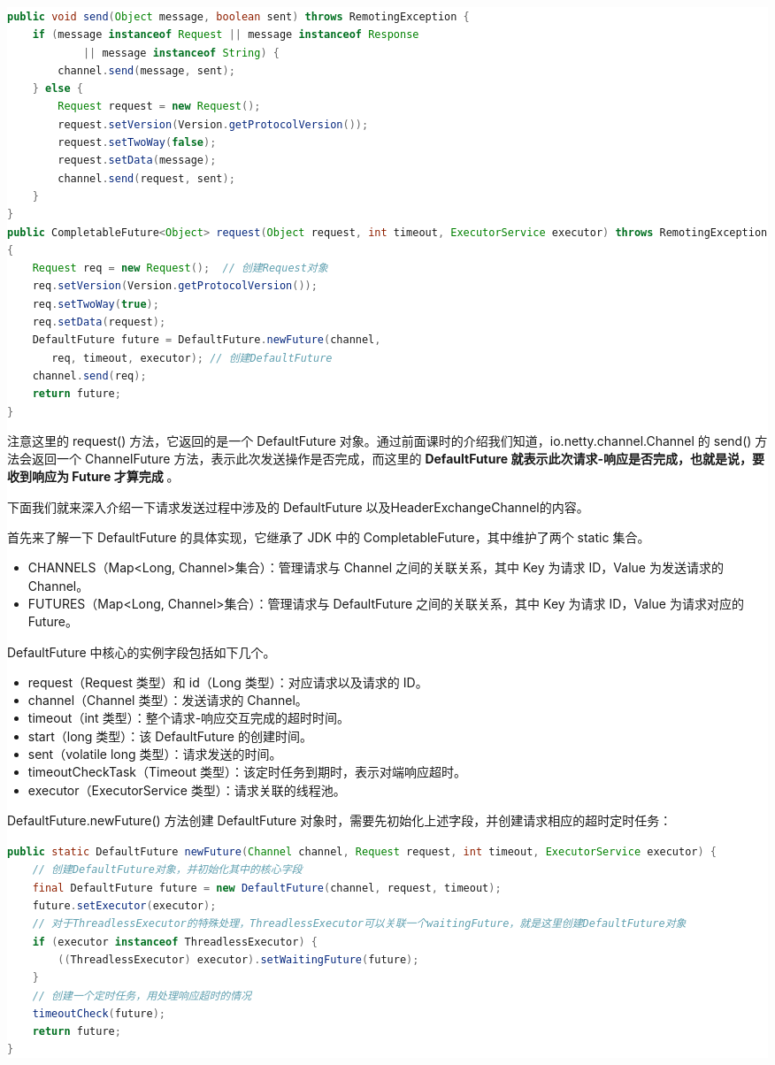 ```java
public void send(Object message, boolean sent) throws RemotingException {
    if (message instanceof Request || message instanceof Response
            || message instanceof String) {
        channel.send(message, sent);
    } else {
        Request request = new Request();
        request.setVersion(Version.getProtocolVersion());
        request.setTwoWay(false);
        request.setData(message);
        channel.send(request, sent);
    }
}
public CompletableFuture<Object> request(Object request, int timeout, ExecutorService executor) throws RemotingException {
    Request req = new Request();  // 创建Request对象
    req.setVersion(Version.getProtocolVersion());
    req.setTwoWay(true);
    req.setData(request);
    DefaultFuture future = DefaultFuture.newFuture(channel, 
       req, timeout, executor); // 创建DefaultFuture
    channel.send(req);
    return future;
}
```

注意这里的 request() 方法，它返回的是一个 DefaultFuture 对象。通过前面课时的介绍我们知道，io.netty.channel.Channel 的 send() 方法会返回一个 ChannelFuture 方法，表示此次发送操作是否完成，而这里的 **DefaultFuture 就表示此次请求-响应是否完成，也就是说，要收到响应为 Future 才算完成** 。

下面我们就来深入介绍一下请求发送过程中涉及的 DefaultFuture 以及HeaderExchangeChannel的内容。

首先来了解一下 DefaultFuture 的具体实现，它继承了 JDK 中的 CompletableFuture，其中维护了两个 static 集合。

- CHANNELS（Map\<Long, Channel>集合）：管理请求与 Channel 之间的关联关系，其中 Key 为请求 ID，Value 为发送请求的 Channel。
- FUTURES（Map\<Long, Channel>集合）：管理请求与 DefaultFuture 之间的关联关系，其中 Key 为请求 ID，Value 为请求对应的 Future。

DefaultFuture 中核心的实例字段包括如下几个。

- request（Request 类型）和 id（Long 类型）：对应请求以及请求的 ID。
- channel（Channel 类型）：发送请求的 Channel。
- timeout（int 类型）：整个请求-响应交互完成的超时时间。
- start（long 类型）：该 DefaultFuture 的创建时间。
- sent（volatile long 类型）：请求发送的时间。
- timeoutCheckTask（Timeout 类型）：该定时任务到期时，表示对端响应超时。
- executor（ExecutorService 类型）：请求关联的线程池。

DefaultFuture.newFuture() 方法创建 DefaultFuture 对象时，需要先初始化上述字段，并创建请求相应的超时定时任务：

```java
public static DefaultFuture newFuture(Channel channel, Request request, int timeout, ExecutorService executor) {
    // 创建DefaultFuture对象，并初始化其中的核心字段
    final DefaultFuture future = new DefaultFuture(channel, request, timeout);
    future.setExecutor(executor); 
    // 对于ThreadlessExecutor的特殊处理，ThreadlessExecutor可以关联一个waitingFuture，就是这里创建DefaultFuture对象
    if (executor instanceof ThreadlessExecutor) {
        ((ThreadlessExecutor) executor).setWaitingFuture(future);
    }
    // 创建一个定时任务，用处理响应超时的情况
    timeoutCheck(future);
    return future;
}
```
